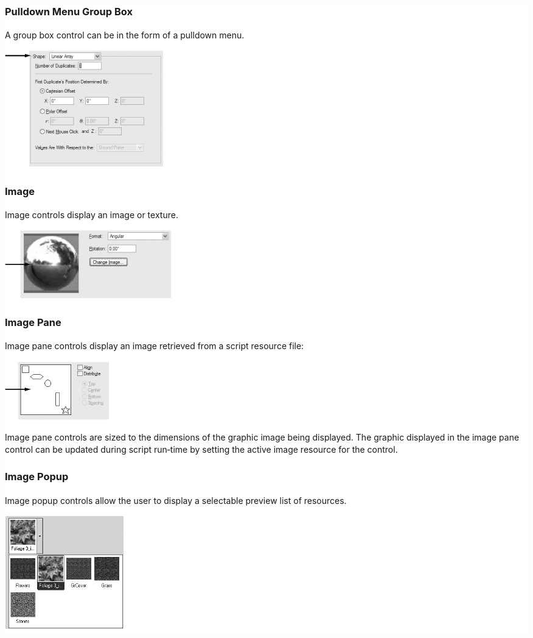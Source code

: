 ### Pulldown Menu Group Box

A group box control can be in the form of a pulldown menu.

![pulldown_grpbox](images/pulldown_grpbox.png)

### Image

Image controls display an image or texture.

![Image_control](images/Image_control.png)

### Image Pane

Image pane controls display an image retrieved from a script resource file:

![alignobj](images/alignobj.png)

Image pane controls are sized to the dimensions of the graphic image being displayed. The graphic displayed in the
image pane control can be updated during script run‐time by setting the active image resource for the control.

### Image Popup

Image popup controls allow the user to display a selectable preview list of resources.

![ImagePopup](images/ImagePopup.png)
